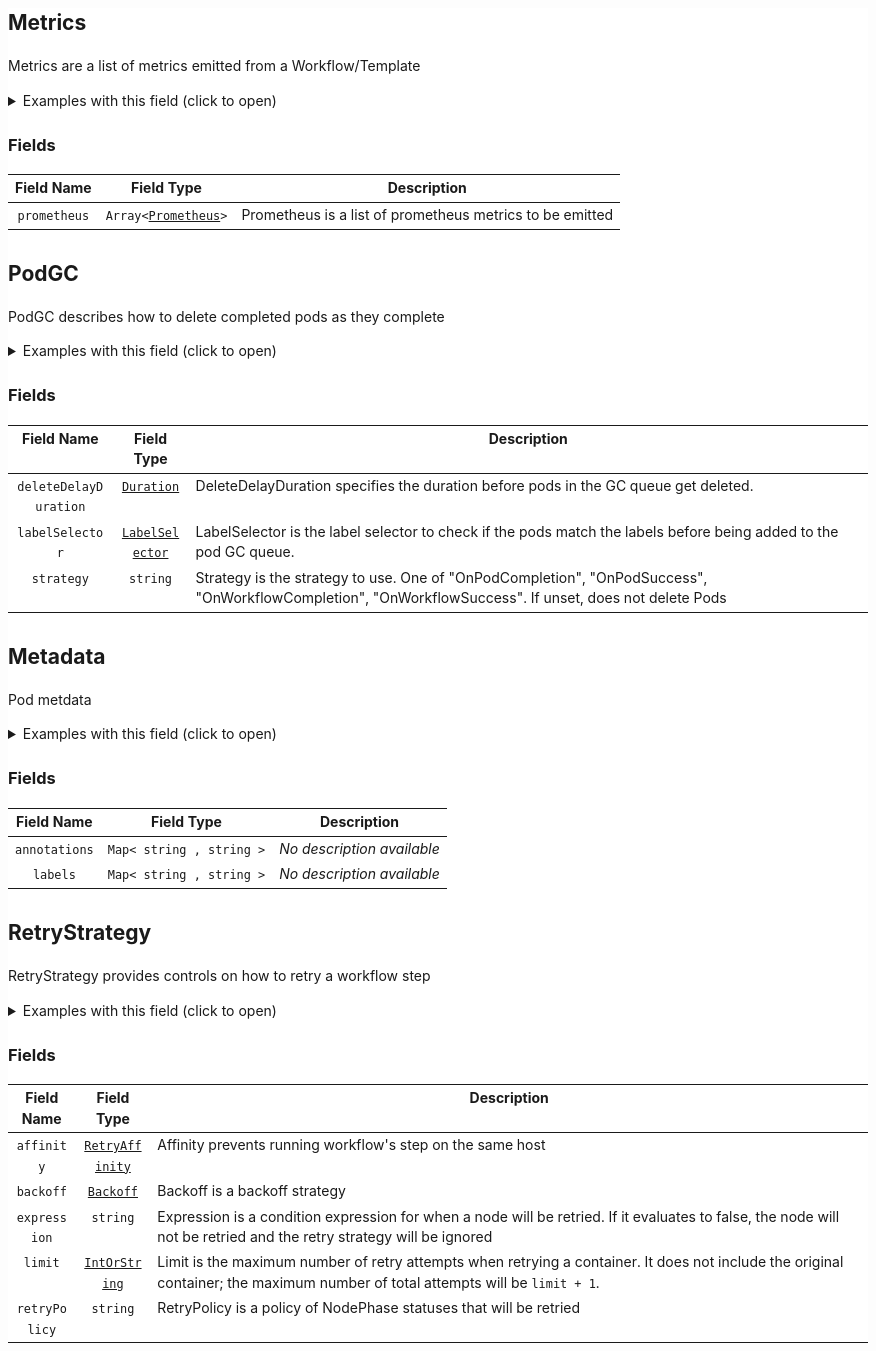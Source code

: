 ## Metrics

Metrics are a list of metrics emitted from a Workflow/Template

<details markdown><summary>Examples with this field (click to open)</summary></details>

### Fields
| Field Name | Field Type | Description   |
|:----------:|:----------:|---------------|
|`prometheus`|`Array<`[`Prometheus`](#prometheus)`>`|Prometheus is a list of prometheus metrics to be emitted|

## PodGC

PodGC describes how to delete completed pods as they complete

<details markdown><summary>Examples with this field (click to open)</summary></details>

### Fields
| Field Name | Field Type | Description   |
|:----------:|:----------:|---------------|
|`deleteDelayDuration`|[`Duration`](#duration)|DeleteDelayDuration specifies the duration before pods in the GC queue get deleted.|
|`labelSelector`|[`LabelSelector`](#labelselector)|LabelSelector is the label selector to check if the pods match the labels before being added to the pod GC queue.|
|`strategy`|`string`|Strategy is the strategy to use. One of "OnPodCompletion", "OnPodSuccess", "OnWorkflowCompletion", "OnWorkflowSuccess". If unset, does not delete Pods|

## Metadata

Pod metdata

<details markdown><summary>Examples with this field (click to open)</summary></details>

### Fields
| Field Name | Field Type | Description   |
|:----------:|:----------:|---------------|
|`annotations`|`Map< string , string >`|_No description available_|
|`labels`|`Map< string , string >`|_No description available_|

## RetryStrategy

RetryStrategy provides controls on how to retry a workflow step

<details markdown><summary>Examples with this field (click to open)</summary></details>

### Fields
| Field Name | Field Type | Description   |
|:----------:|:----------:|---------------|
|`affinity`|[`RetryAffinity`](#retryaffinity)|Affinity prevents running workflow's step on the same host|
|`backoff`|[`Backoff`](#backoff)|Backoff is a backoff strategy|
|`expression`|`string`|Expression is a condition expression for when a node will be retried. If it evaluates to false, the node will not be retried and the retry strategy will be ignored|
|`limit`|[`IntOrString`](#intorstring)|Limit is the maximum number of retry attempts when retrying a container. It does not include the original container; the maximum number of total attempts will be `limit + 1`.|
|`retryPolicy`|`string`|RetryPolicy is a policy of NodePhase statuses that will be retried|
